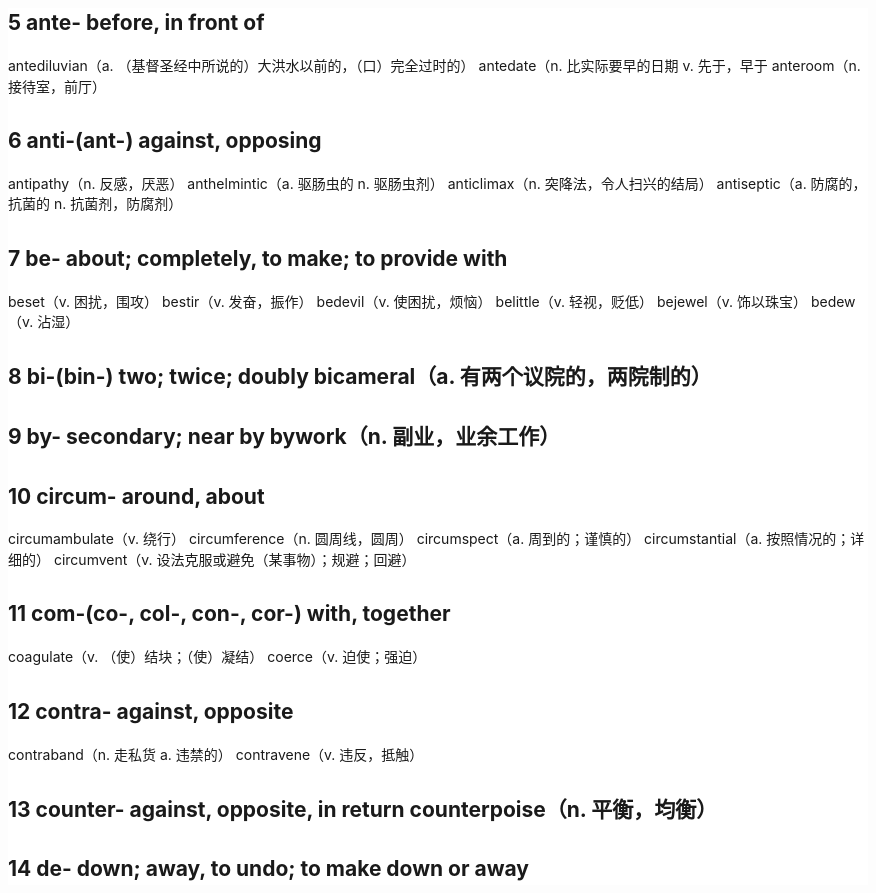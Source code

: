 ## 5	ante-	before, in front of	

antediluvian（a. （基督圣经中所说的）大洪水以前的，（口）完全过时的）
antedate（n. 比实际要早的日期 v. 先于，早于
anteroom（n. 接待室，前厅）

## 6	anti-(ant-)	against, opposing	

antipathy（n. 反感，厌恶）
anthelmintic（a. 驱肠虫的 n. 驱肠虫剂）
anticlimax（n. 突降法，令人扫兴的结局）
antiseptic（a. 防腐的，抗菌的 n. 抗菌剂，防腐剂）

## 7	be-	about; completely, to make; to provide with	

beset（v. 困扰，围攻）
bestir（v. 发奋，振作）
bedevil（v. 使困扰，烦恼）
belittle（v. 轻视，贬低）
bejewel（v. 饰以珠宝）
bedew（v. 沾湿）

## 8	bi-(bin-)	two; twice; doubly	bicameral（a. 有两个议院的，两院制的）

## 9	by-	secondary; near by	bywork（n. 副业，业余工作）

## 10	circum-	around, about	

circumambulate（v. 绕行）
circumference（n. 圆周线，圆周）
circumspect（a. 周到的；谨慎的）
circumstantial（a. 按照情况的；详细的）
circumvent（v.  设法克服或避免（某事物）；规避；回避）

## 11	com-(co-, col-, con-, cor-)	with, together	

coagulate（v. （使）结块；（使）凝结）
coerce（v. 迫使；强迫）

## 12	contra-	against, opposite	

contraband（n. 走私货 a. 违禁的）
contravene（v. 违反，抵触）

## 13	counter-	against, opposite, in return	counterpoise（n. 平衡，均衡）

## 14	de-	down; away, to undo; to make down or away	
